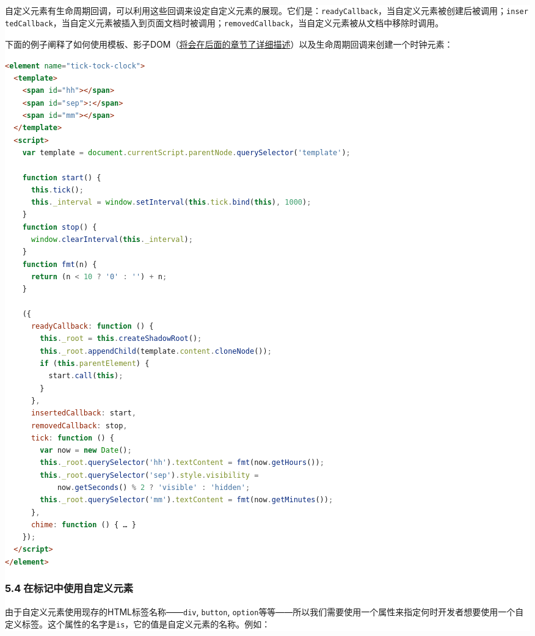 自定义元素有生命周期回调，可以利用这些回调来设定自定义元素的展现。它们是：`readyCallback`，当自定义元素被创建后被调用；`insertedCallback`，当自定义元素被插入到页面文档时被调用；`removedCallback`，当自定义元素被从文档中移除时调用。

下面的例子阐释了如何使用模板、影子DOM（[将会在后面的章节了详细描述](http://www.w3.org/TR/components-intro/#shadow-dom-section)）以及生命周期回调来创建一个时钟元素：

```html
<element name="tick-tock-clock">
  <template>
    <span id="hh"></span>
    <span id="sep">:</span>
    <span id="mm"></span>
  </template>
  <script>
    var template = document.currentScript.parentNode.querySelector('template');

    function start() {
      this.tick();
      this._interval = window.setInterval(this.tick.bind(this), 1000);
    }
    function stop() {
      window.clearInterval(this._interval);
    }
    function fmt(n) {
      return (n < 10 ? '0' : '') + n;
    }

    ({
      readyCallback: function () {
        this._root = this.createShadowRoot();
        this._root.appendChild(template.content.cloneNode());
        if (this.parentElement) {
          start.call(this);
        }
      },
      insertedCallback: start,
      removedCallback: stop,
      tick: function () {
        var now = new Date();
        this._root.querySelector('hh').textContent = fmt(now.getHours());
        this._root.querySelector('sep').style.visibility =
            now.getSeconds() % 2 ? 'visible' : 'hidden';
        this._root.querySelector('mm').textContent = fmt(now.getMinutes());
      },
      chime: function () { … }
    });
  </script>
</element>
```

### 5.4 在标记中使用自定义元素

由于自定义元素使用现存的HTML标签名称——`div`, `button`, `option`等等——所以我们需要使用一个属性来指定何时开发者想要使用一个自定义标签。这个属性的名字是`is`，它的值是自定义元素的名称。例如：
